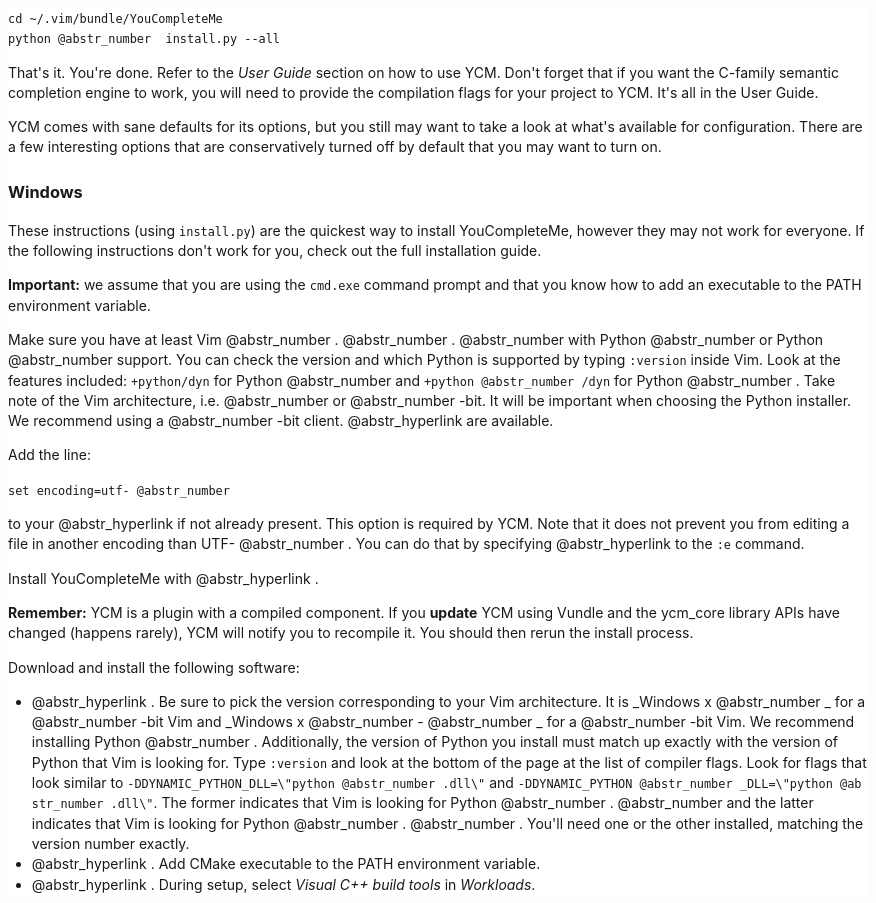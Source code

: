     
    cd ~/.vim/bundle/YouCompleteMe
    python @abstr_number  install.py --all
    

That's it. You're done. Refer to the _User Guide_ section on how to use YCM. Don't forget that if you want the C-family semantic completion engine to work, you will need to provide the compilation flags for your project to YCM. It's all in the User Guide.

YCM comes with sane defaults for its options, but you still may want to take a look at what's available for configuration. There are a few interesting options that are conservatively turned off by default that you may want to turn on.

### Windows

These instructions (using `install.py`) are the quickest way to install YouCompleteMe, however they may not work for everyone. If the following instructions don't work for you, check out the full installation guide.

**Important:** we assume that you are using the `cmd.exe` command prompt and that you know how to add an executable to the PATH environment variable.

Make sure you have at least Vim @abstr_number . @abstr_number . @abstr_number with Python @abstr_number or Python @abstr_number support. You can check the version and which Python is supported by typing `:version` inside Vim. Look at the features included: `+python/dyn` for Python @abstr_number and `+python @abstr_number /dyn` for Python @abstr_number . Take note of the Vim architecture, i.e. @abstr_number or @abstr_number -bit. It will be important when choosing the Python installer. We recommend using a @abstr_number -bit client. @abstr_hyperlink are available.

Add the line:
    
    
    set encoding=utf- @abstr_number
    

to your @abstr_hyperlink if not already present. This option is required by YCM. Note that it does not prevent you from editing a file in another encoding than UTF- @abstr_number . You can do that by specifying @abstr_hyperlink to the `:e` command.

Install YouCompleteMe with @abstr_hyperlink .

**Remember:** YCM is a plugin with a compiled component. If you **update** YCM using Vundle and the ycm_core library APIs have changed (happens rarely), YCM will notify you to recompile it. You should then rerun the install process.

Download and install the following software:

  * @abstr_hyperlink . Be sure to pick the version corresponding to your Vim architecture. It is _Windows x @abstr_number _ for a @abstr_number -bit Vim and _Windows x @abstr_number - @abstr_number _ for a @abstr_number -bit Vim. We recommend installing Python @abstr_number . Additionally, the version of Python you install must match up exactly with the version of Python that Vim is looking for. Type `:version` and look at the bottom of the page at the list of compiler flags. Look for flags that look similar to `-DDYNAMIC_PYTHON_DLL=\"python @abstr_number .dll\"` and `-DDYNAMIC_PYTHON @abstr_number _DLL=\"python @abstr_number .dll\"`. The former indicates that Vim is looking for Python @abstr_number . @abstr_number and the latter indicates that Vim is looking for Python @abstr_number . @abstr_number . You'll need one or the other installed, matching the version number exactly.
  * @abstr_hyperlink . Add CMake executable to the PATH environment variable.
  * @abstr_hyperlink . During setup, select _Visual C++ build tools_ in _Workloads_.
